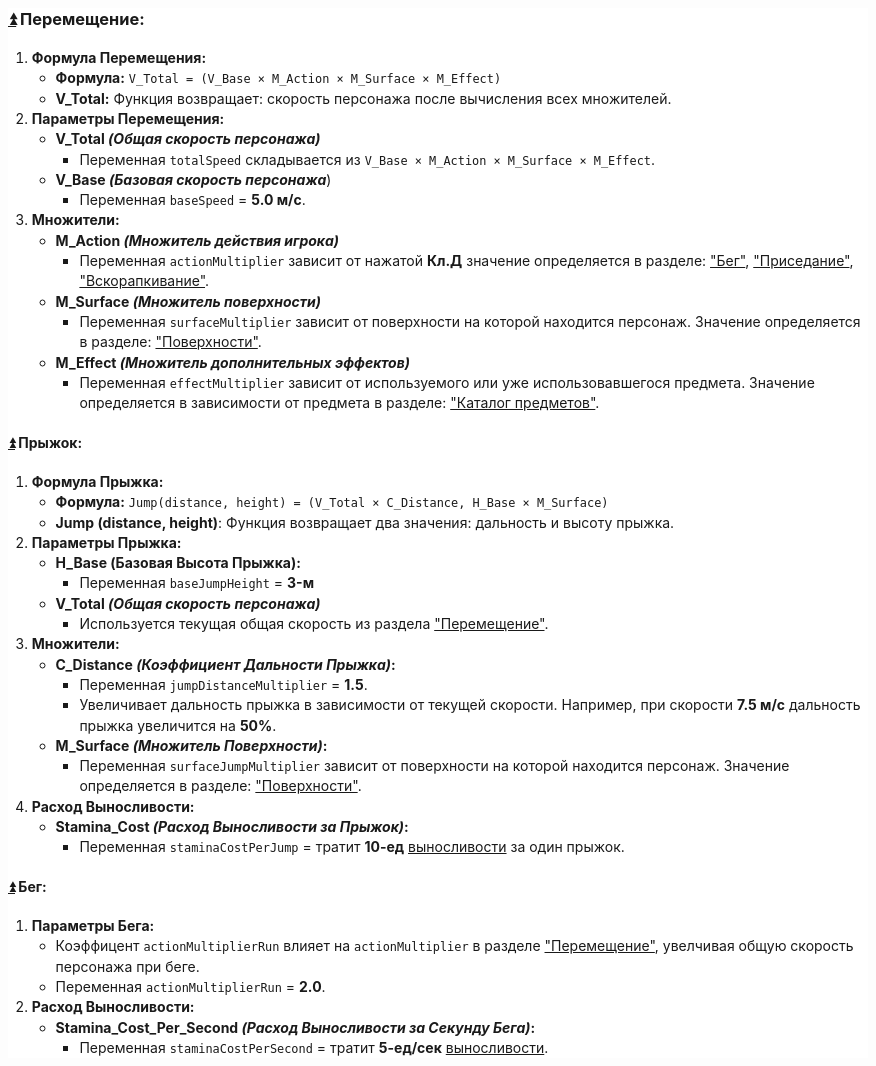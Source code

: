 ### [⏫](#Перемещение) <a id = "ППеремещение">**Перемещение:**</a>

1. **Формула Перемещения:**
   - **Формула:** `V_Total = (V_Base × M_Action × M_Surface × M_Effect)`
   - **V_Total:** Функция возвращает: скорость персонажа после вычисления всех множителей.
2. **Параметры Перемещения:**
   - **V_Total *(Общая скорость персонажа)***
     - Переменная `totalSpeed` складывается из `V_Base × M_Action × M_Surface × M_Effect`.
   - **V_Base *(Базовая скорость персонажа***)
     - Переменная `baseSpeed` = **5.0 м/с**.
3. **Множители:**
   - **M_Action *(Множитель действия игрока)***
     - Переменная `actionMultiplier` зависит от нажатой **Кл.Д** значение определяется в разделе: ["Бег"](#ПБег), ["Приседание"](#ППриседание), ["Вскорапкивание"](#ПВскорапкивание).
   - **M_Surface *(Множитель поверхности)***
     - Переменная `surfaceMultiplier` зависит от поверхности на которой находится персонаж. Значение определяется в разделе: ["Поверхности"](#ППоверхности).
   - **M_Effect *(Множитель дополнительных эффектов)***
     - Переменная `effectMultiplier` зависит от используемого или уже использовавшегося предмета. Значение определяется в зависимости от предмета в разделе: ["Каталог предметов"](#КаталогПредметов).

#### [⏫](#Прыжок) <a id = "ППрыжок">**Прыжок:**</a>

1. **Формула Прыжка:**
   - **Формула:** `Jump(distance, height) = (V_Total × C_Distance, H_Base × M_Surface)`
   - **Jump (distance, height)**: Функция возвращает два значения: дальность и высоту прыжка.
2. **Параметры Прыжка:**
   - **H_Base (Базовая Высота Прыжка):**
     - Переменная `baseJumpHeight` = **3-м** 
   - **V_Total *(Общая скорость персонажа)***
     - Используется текущая общая скорость из раздела ["Перемещение"](#ППеремещение).
3. **Множители:**
   - **C_Distance *(Коэффициент Дальности Прыжка)*:**
     - Переменная `jumpDistanceMultiplier` = **1.5**.
     - Увеличивает дальность прыжка в зависимости от текущей скорости. Например, при скорости **7.5 м/с** дальность прыжка увеличится на **50%**.
   - **M_Surface *(Множитель Поверхности)*:**
     - Переменная `surfaceJumpMultiplier` зависит от поверхности на которой находится персонаж. Значение определяется в разделе: ["Поверхности"](#ППоверхности).
4. **Расход Выносливости:**
   - **Stamina_Cost *(Расход Выносливости за Прыжок)*:**
     - Переменная `staminaCostPerJump` = тратит **10-ед** [выносливости](#ПВыносливость) за один прыжок.

#### [⏫](#Бег) <a id = "ПБег">**Бег:**</a>

1. **Параметры Бега:**
   - Коэффицент `actionMultiplierRun` влияет на `actionMultiplier` в разделе ["Перемещение"](#ППеремещение), увелчивая общую скорость персонажа при беге.
   - Переменная `actionMultiplierRun` = **2.0**.
2. **Расход Выносливости:**
   - **Stamina_Cost_Per_Second *(Расход Выносливости за Секунду Бега)*:**
     - Переменная `staminaCostPerSecond` = тратит **5-ед/сек** [выносливости](#ПВыносливость).

